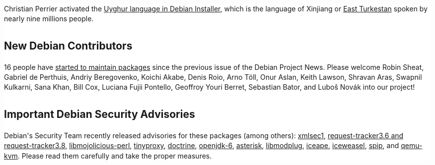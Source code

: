 

Christian Perrier activated the [Uyghur
language in Debian Installer](http://www.perrier.eu.org/weblog/2011/04/21#di-uyghur), which is the language of Xinjiang or [East
Turkestan](http://www.perrier.eu.org/weblog/2011/04/25#east-turkestan) spoken by nearly nine millions people.



New Debian Contributors
-----------------------



16 people have [started
 to maintain packages](https://udd.debian.org/cgi-bin/new-maintainers.cgi) since the previous issue of the Debian
 Project News. Please welcome
Robin Sheat,
Gabriel de Perthuis,
Andriy Beregovenko,
Koichi Akabe,
Denis Roio,
Arno Töll,
Onur Aslan,
Keith Lawson,
Shravan Aras,
Swapnil Kulkarni,
Sana Khan,
Bill Cox,
Luciana Fujii Pontello,
Geoffroy Youri Berret,
Sebastian Bator, and
Luboš Novák
into our project!


Important Debian Security Advisories
------------------------------------


Debian's Security Team recently released
 advisories for these packages (among others):
[xmlsec1](https://www.debian.org/security/2011/dsa-2219),
[request-tracker3.6 and request-tracker3.8](https://www.debian.org/security/2011/dsa-2220),
[libmojolicious-perl](https://www.debian.org/security/2011/dsa-2221),
[tinyproxy](https://www.debian.org/security/2011/dsa-2222),
[doctrine](https://www.debian.org/security/2011/dsa-2223),
[openjdk-6](https://www.debian.org/security/2011/dsa-2224),
[asterisk](https://www.debian.org/security/2011/dsa-2225),
[libmodplug](https://www.debian.org/security/2011/dsa-2226),
[iceape](https://www.debian.org/security/2011/dsa-2227),
[iceweasel](https://www.debian.org/security/2011/dsa-2228),
[spip](https://www.debian.org/security/2011/dsa-2229), and
[qemu-kvm](https://www.debian.org/security/2011/dsa-2230).
 Please read them carefully and take the proper measures.
